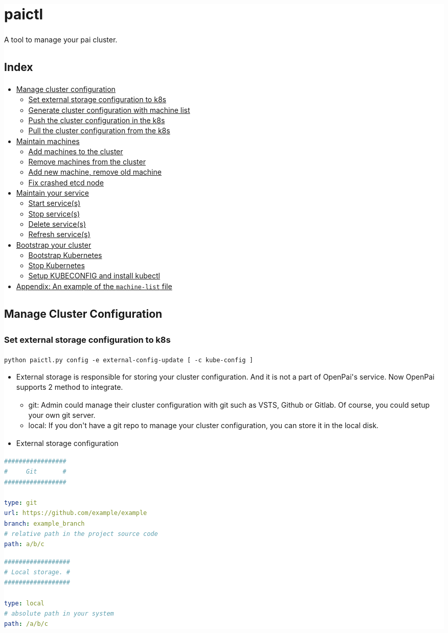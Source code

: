 # paictl

A tool to manage your pai cluster.

## Index
- [Manage cluster configuration](#Config)
    - [Set external storage configuration to k8s](#External_Set)
    - [Generate cluster configuration with machine list](#Config_Generate)
    - [Push the cluster configuration in the k8s](#Config_Push)
    - [Pull the cluster configuration from the k8s](#Config_Pull)
- [ Maintain machines ](#Machine)
    - [ Add machines to the cluster ](#Machine_Add)
    - [ Remove machines from the cluster ](#Machine_Remove)
    - [ Add new machine, remove old machine ](#Machine_Update)
    - [ Fix crashed etcd node](#etcd_fix)
- [ Maintain your service ](#Service)
    - [ Start service(s) ](#Service_Start)
    - [ Stop service(s) ](#Service_Stop)
    - [ Delete service(s) ](#Service_Delete)
    - [ Refresh service(s) ](#Service_Refresh)
- [ Bootstrap your cluster ](#Cluster)
    - [ Bootstrap Kubernetes ](#Cluster_K8s_Boot)
    - [ Stop Kubernetes ](#Cluster_K8s_Stop)
    - [ Setup KUBECONFIG and install kubectl ](#Cluster_env_setup)
- [ Appendix: An example of the `machine-list` file ](#Machine_Nodelist_Example)



## Manage Cluster Configuration <a name="Config"></a>


### Set external storage configuration to k8s <a name="External_Set"></a>

```
python paictl.py config -e external-config-update [ -c kube-config ] 
```

- External storage is responsible for storing your cluster configuration. And it is not a part of OpenPai's service. Now OpenPai supports 2 method to integrate.
    - git: Admin could manage their cluster configuration with git such as VSTS, Github or Gitlab. Of course, you could setup your own git server.  
    - local: If you don't have a git repo to manage your cluster configuration, you can store it in the local disk. 

- External storage configuration
```yaml
#################
#     Git       #
#################

type: git
url: https://github.com/example/example
branch: example_branch
# relative path in the project source code
path: a/b/c
```    
```yaml
##################
# Local storage. #
##################

type: local
# absolute path in your system
path: /a/b/c
```